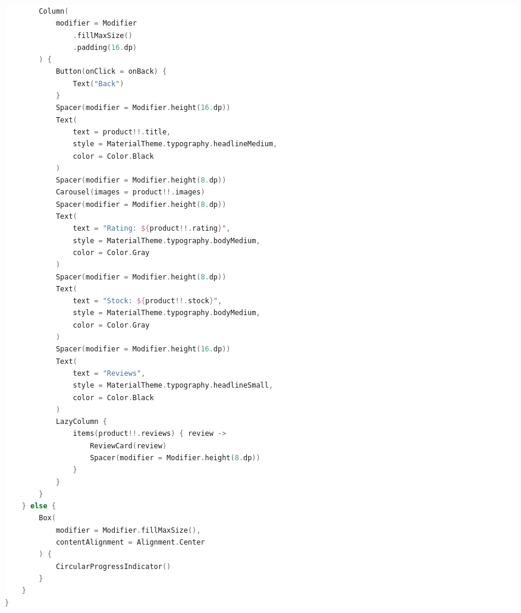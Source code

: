 ```kotlin
        Column(
            modifier = Modifier
                .fillMaxSize()
                .padding(16.dp)
        ) {
            Button(onClick = onBack) {
                Text("Back")
            }
            Spacer(modifier = Modifier.height(16.dp))
            Text(
                text = product!!.title,
                style = MaterialTheme.typography.headlineMedium,
                color = Color.Black
            )
            Spacer(modifier = Modifier.height(8.dp))
            Carousel(images = product!!.images)
            Spacer(modifier = Modifier.height(8.dp))
            Text(
                text = "Rating: ${product!!.rating}",
                style = MaterialTheme.typography.bodyMedium,
                color = Color.Gray
            )
            Spacer(modifier = Modifier.height(8.dp))
            Text(
                text = "Stock: ${product!!.stock}",
                style = MaterialTheme.typography.bodyMedium,
                color = Color.Gray
            )
            Spacer(modifier = Modifier.height(16.dp))
            Text(
                text = "Reviews",
                style = MaterialTheme.typography.headlineSmall,
                color = Color.Black
            )
            LazyColumn {
                items(product!!.reviews) { review ->
                    ReviewCard(review)
                    Spacer(modifier = Modifier.height(8.dp))
                }
            }
        }
    } else {
        Box(
            modifier = Modifier.fillMaxSize(),
            contentAlignment = Alignment.Center
        ) {
            CircularProgressIndicator()
        }
    }
}
```
